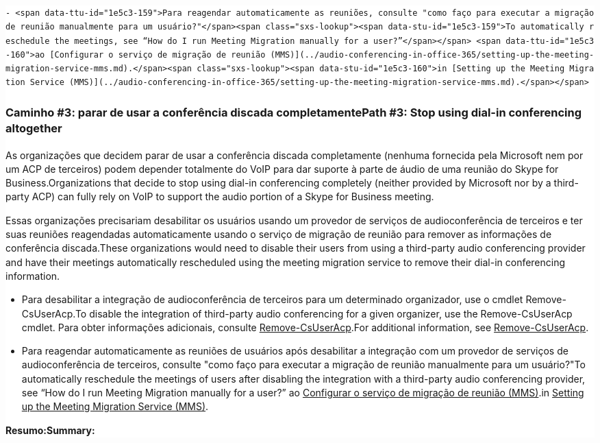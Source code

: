     - <span data-ttu-id="1e5c3-159">Para reagendar automaticamente as reuniões, consulte "como faço para executar a migração de reunião manualmente para um usuário?"</span><span class="sxs-lookup"><span data-stu-id="1e5c3-159">To automatically reschedule the meetings, see “How do I run Meeting Migration manually for a user?”</span></span> <span data-ttu-id="1e5c3-160">ao [Configurar o serviço de migração de reunião (MMS)](../audio-conferencing-in-office-365/setting-up-the-meeting-migration-service-mms.md).</span><span class="sxs-lookup"><span data-stu-id="1e5c3-160">in [Setting up the Meeting Migration Service (MMS)](../audio-conferencing-in-office-365/setting-up-the-meeting-migration-service-mms.md).</span></span>

### <a name="path-3-stop-using-dial-in-conferencing-altogether"></a><span data-ttu-id="1e5c3-161">Caminho #3: parar de usar a conferência discada completamente</span><span class="sxs-lookup"><span data-stu-id="1e5c3-161">Path #3: Stop using dial-in conferencing altogether</span></span>

<span data-ttu-id="1e5c3-162">As organizações que decidem parar de usar a conferência discada completamente (nenhuma fornecida pela Microsoft nem por um ACP de terceiros) podem depender totalmente do VoIP para dar suporte à parte de áudio de uma reunião do Skype for Business.</span><span class="sxs-lookup"><span data-stu-id="1e5c3-162">Organizations that decide to stop using dial-in conferencing completely (neither provided by Microsoft nor by a third-party ACP) can fully rely on VoIP to support the audio portion of a Skype for Business meeting.</span></span> 

<span data-ttu-id="1e5c3-163">Essas organizações precisariam desabilitar os usuários usando um provedor de serviços de audioconferência de terceiros e ter suas reuniões reagendadas automaticamente usando o serviço de migração de reunião para remover as informações de conferência discada.</span><span class="sxs-lookup"><span data-stu-id="1e5c3-163">These organizations would need to disable their users from using a third-party audio conferencing provider and have their meetings automatically rescheduled using the meeting migration service to remove their dial-in conferencing information.</span></span> 

- <span data-ttu-id="1e5c3-164">Para desabilitar a integração de audioconferência de terceiros para um determinado organizador, use o cmdlet Remove-CsUserAcp.</span><span class="sxs-lookup"><span data-stu-id="1e5c3-164">To disable the integration of third-party audio conferencing for a given organizer, use the Remove-CsUserAcp cmdlet.</span></span> <span data-ttu-id="1e5c3-165">Para obter informações adicionais, consulte [Remove-CsUserAcp](https://docs.microsoft.com/powershell/module/skype/remove-csuseracp?view=skype-ps).</span><span class="sxs-lookup"><span data-stu-id="1e5c3-165">For additional information, see [Remove-CsUserAcp](https://docs.microsoft.com/powershell/module/skype/remove-csuseracp?view=skype-ps).</span></span> 

- <span data-ttu-id="1e5c3-166">Para reagendar automaticamente as reuniões de usuários após desabilitar a integração com um provedor de serviços de audioconferência de terceiros, consulte "como faço para executar a migração de reunião manualmente para um usuário?"</span><span class="sxs-lookup"><span data-stu-id="1e5c3-166">To automatically reschedule the meetings of users after disabling the integration with a third-party audio conferencing provider, see “How do I run Meeting Migration manually for a user?”</span></span> <span data-ttu-id="1e5c3-167">ao [Configurar o serviço de migração de reunião (MMS)](../audio-conferencing-in-office-365/setting-up-the-meeting-migration-service-mms.md).</span><span class="sxs-lookup"><span data-stu-id="1e5c3-167">in [Setting up the Meeting Migration Service (MMS)](../audio-conferencing-in-office-365/setting-up-the-meeting-migration-service-mms.md).</span></span> 

<span data-ttu-id="1e5c3-168">**Resumo:**</span><span class="sxs-lookup"><span data-stu-id="1e5c3-168">**Summary:**</span></span> 
